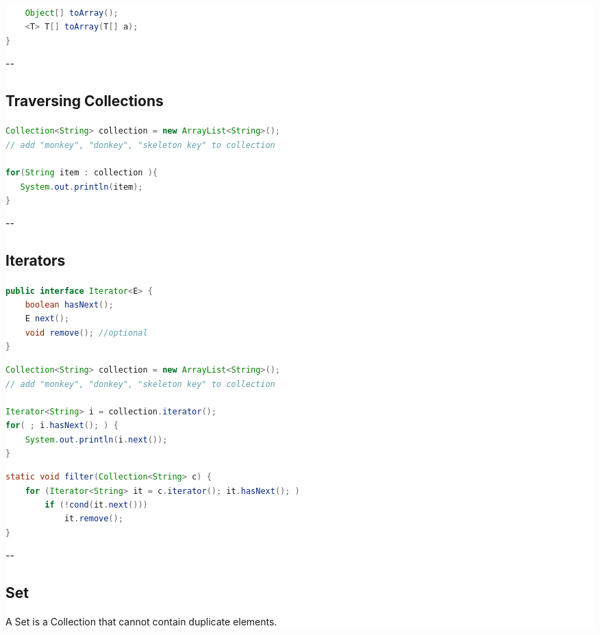 ```java
    Object[] toArray();
    <T> T[] toArray(T[] a);
}
```

--

## Traversing Collections ##

```java
Collection<String> collection = new ArrayList<String>();
// add "monkey", "donkey", "skeleton key" to collection

for(String item : collection ){
   System.out.println(item);
}
```

--

## Iterators ##

```java
public interface Iterator<E> {
    boolean hasNext();
    E next();
    void remove(); //optional
}
```

```java
Collection<String> collection = new ArrayList<String>();
// add "monkey", "donkey", "skeleton key" to collection

Iterator<String> i = collection.iterator();
for( ; i.hasNext(); ) {
    System.out.println(i.next());
}
```

```java
static void filter(Collection<String> c) {
    for (Iterator<String> it = c.iterator(); it.hasNext(); )
        if (!cond(it.next()))
            it.remove();
}
```

--

## Set ##

A Set is a Collection that cannot contain duplicate elements.
